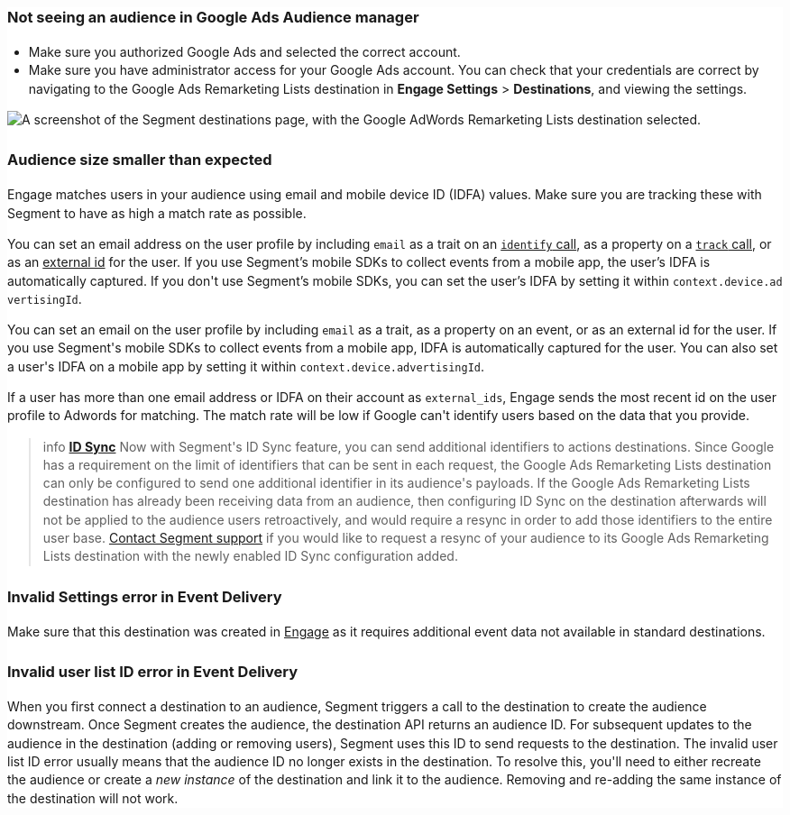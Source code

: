 ### Not seeing an audience in Google Ads Audience manager

- Make sure you authorized Google Ads and selected the correct account.
- Make sure you have administrator access for your Google Ads account. You can check that your credentials are correct by navigating to the Google Ads Remarketing Lists destination in **Engage Settings** > **Destinations**, and viewing the settings.

![A screenshot of the Segment destinations page, with the Google AdWords Remarketing Lists destination selected.](images/garl-configure_dest.png)

### Audience size smaller than expected

Engage matches users in your audience using email and mobile device ID (IDFA) values. Make sure you are tracking these with Segment to have as high a match rate as possible.

You can set an email address on the user profile by including `email` as a trait on an [`identify` call](/docs/connections/spec/identify/), as a property on a [`track` call](/docs/connections/spec/track/), or as an [external id](/docs/unify/identity-resolution/externalids/) for the user. If you use Segment’s mobile SDKs to collect events from a mobile app, the user’s IDFA is automatically captured. If you don't use Segment’s mobile SDKs, you can set the user’s IDFA by setting it within `context.device.advertisingId`.

You can set an email on the user profile by including `email` as a trait, as a property on an event, or as an external id for the user. If you use Segment's mobile SDKs to collect events from a mobile app, IDFA is automatically captured for the user. You can also set a user's IDFA on a mobile app by setting it within `context.device.advertisingId`.

If a user has more than one email address or IDFA on their account as `external_ids`, Engage sends the most recent id on the user profile to Adwords for matching. The match rate will be low if Google can't identify users based on the data that you provide.

> info [**ID Sync**]([url](https://segment.com/docs/engage/trait-activation/id-sync/))
> Now with Segment's ID Sync feature, you can send additional identifiers to actions destinations. Since Google has a requirement on the limit of identifiers that can be sent in each request, the Google Ads Remarketing Lists destination can only be configured to send one additional identifier in its audience's payloads. If the Google Ads Remarketing Lists destination has already been receiving data from an audience, then configuring ID Sync on the destination afterwards will not be applied to the audience users retroactively, and would require a resync in order to add those identifiers to the entire user base. [Contact Segment support](https://segment.com/requests/integrations/) if you would like to request a resync of your audience to its Google Ads Remarketing Lists destination with the newly enabled ID Sync configuration added.

### Invalid Settings error in Event Delivery

Make sure that this destination was created in [Engage](/docs/engage/) as it requires additional event data not available in standard destinations.

### Invalid user list ID error in Event Delivery

When you first connect a destination to an audience, Segment triggers a call to the destination to create the audience downstream. Once Segment creates the audience, the destination API returns an audience ID. For subsequent updates to the audience in the destination (adding or removing users), Segment uses this ID to send requests to the destination. The invalid user list ID error usually means that the audience ID no longer exists in the destination. To resolve this, you'll need to either recreate the audience or create a *new instance* of the destination and link it to the audience. Removing and re-adding the same instance of the destination will not work.

